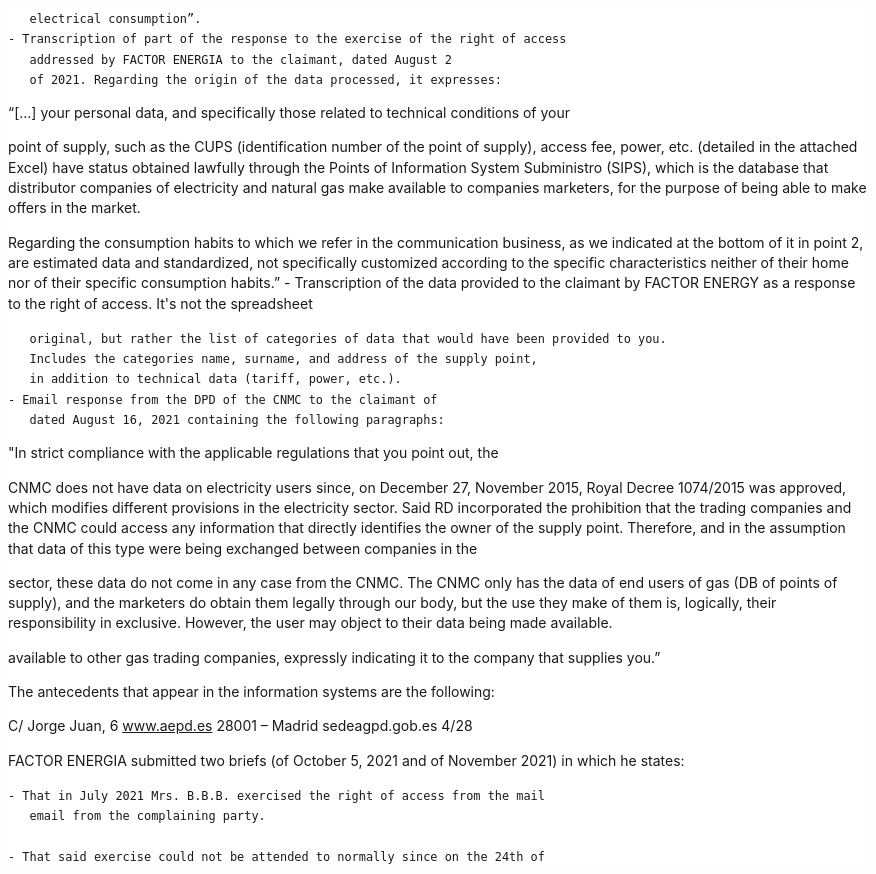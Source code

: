        electrical consumption”.
    - Transcription of part of the response to the exercise of the right of access
       addressed by FACTOR ENERGIA to the claimant, dated August 2
       of 2021. Regarding the origin of the data processed, it expresses:
 “\[…\] your personal data, and specifically those related to technical conditions of your

point of supply, such as the CUPS (identification number of the point of
supply), access fee, power, etc. (detailed in the attached Excel) have
status obtained lawfully through the Points of Information System
Subministro (SIPS), which is the database that distributor companies of
electricity and natural gas make available to companies
marketers, for the purpose of being able to make offers in the market.

Regarding the consumption habits to which we refer in the communication
business, as we indicated at the bottom of it in point 2, are estimated data
and standardized, not specifically customized according to the
specific characteristics neither of their home nor of their specific consumption habits.”
    - Transcription of the data provided to the claimant by FACTOR
       ENERGY as a response to the right of access. It's not the spreadsheet

       original, but rather the list of categories of data that would have been provided to you.
       Includes the categories name, surname, and address of the supply point,
       in addition to technical data (tariff, power, etc.).
    - Email response from the DPD of the CNMC to the claimant of
       dated August 16, 2021 containing the following paragraphs:
"In strict compliance with the applicable regulations that you point out, the

CNMC does not have data on electricity users since, on December 27,
November 2015, Royal Decree 1074/2015 was approved, which modifies
different provisions in the electricity sector. Said RD incorporated the prohibition that
the trading companies and the CNMC could access any information
that directly identifies the owner of the supply point. Therefore, and in the
assumption that data of this type were being exchanged between companies in the

sector, these data do not come in any case from the CNMC.
The CNMC only has the data of end users of gas (DB of points of
supply), and the marketers do obtain them legally through our
body, but the use they make of them is, logically, their responsibility in
exclusive. However, the user may object to their data being made available.

available to other gas trading companies, expressly indicating it to the
company that supplies you.”

The antecedents that appear in the information systems are the following:

C/ Jorge Juan, 6 www.aepd.es
28001 – Madrid sedeagpd.gob.es 4/28

FACTOR ENERGIA submitted two briefs (of October 5, 2021 and of
November 2021) in which he states:

    - That in July 2021 Mrs. B.B.B. exercised the right of access from the mail
       email from the complaining party.

    - That said exercise could not be attended to normally since on the 24th of
